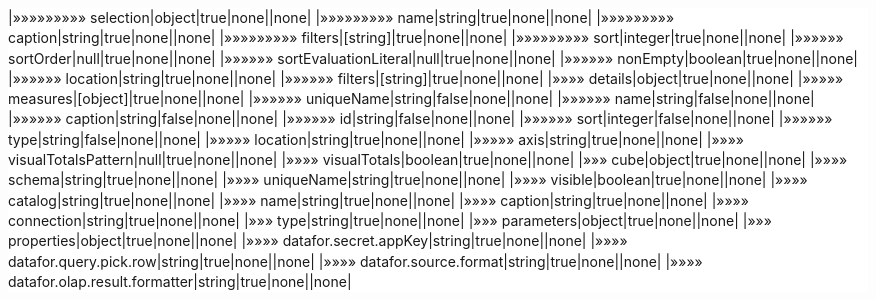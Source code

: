 |»»»»»»»»» selection|object|true|none||none|
|»»»»»»»»» name|string|true|none||none|
|»»»»»»»»» caption|string|true|none||none|
|»»»»»»»»» filters|[string]|true|none||none|
|»»»»»»»»» sort|integer|true|none||none|
|»»»»»» sortOrder|null|true|none||none|
|»»»»»» sortEvaluationLiteral|null|true|none||none|
|»»»»»» nonEmpty|boolean|true|none||none|
|»»»»»» location|string|true|none||none|
|»»»»»» filters|[string]|true|none||none|
|»»»» details|object|true|none||none|
|»»»»» measures|[object]|true|none||none|
|»»»»»» uniqueName|string|false|none||none|
|»»»»»» name|string|false|none||none|
|»»»»»» caption|string|false|none||none|
|»»»»»» id|string|false|none||none|
|»»»»»» sort|integer|false|none||none|
|»»»»»» type|string|false|none||none|
|»»»»» location|string|true|none||none|
|»»»»» axis|string|true|none||none|
|»»»» visualTotalsPattern|null|true|none||none|
|»»»» visualTotals|boolean|true|none||none|
|»»» cube|object|true|none||none|
|»»»» schema|string|true|none||none|
|»»»» uniqueName|string|true|none||none|
|»»»» visible|boolean|true|none||none|
|»»»» catalog|string|true|none||none|
|»»»» name|string|true|none||none|
|»»»» caption|string|true|none||none|
|»»»» connection|string|true|none||none|
|»»» type|string|true|none||none|
|»»» parameters|object|true|none||none|
|»»» properties|object|true|none||none|
|»»»» datafor.secret.appKey|string|true|none||none|
|»»»» datafor.query.pick.row|string|true|none||none|
|»»»» datafor.source.format|string|true|none||none|
|»»»» datafor.olap.result.formatter|string|true|none||none|